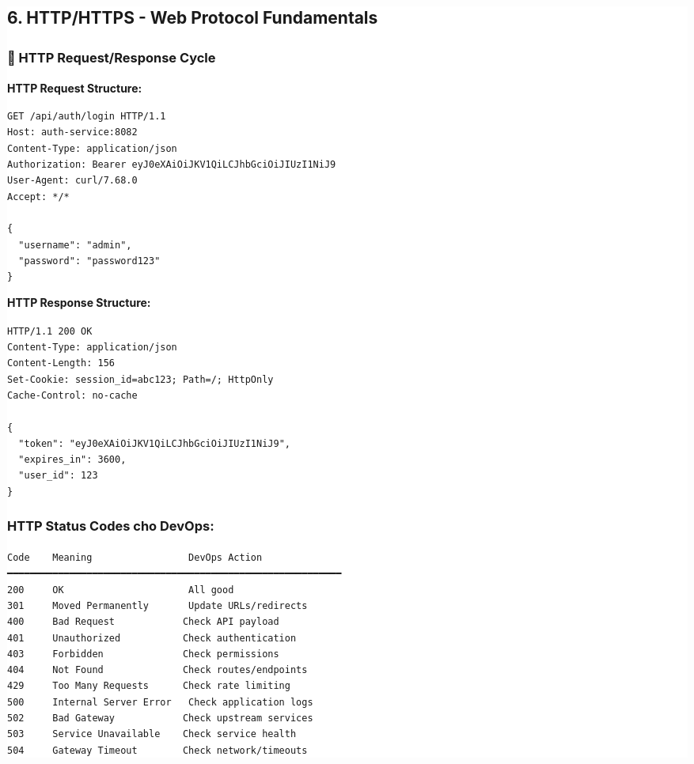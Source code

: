 
## 6. HTTP/HTTPS - Web Protocol Fundamentals

### 📨 HTTP Request/Response Cycle

**HTTP Request Structure:**
```
GET /api/auth/login HTTP/1.1
Host: auth-service:8082
Content-Type: application/json
Authorization: Bearer eyJ0eXAiOiJKV1QiLCJhbGciOiJIUzI1NiJ9
User-Agent: curl/7.68.0
Accept: */*

{
  "username": "admin",
  "password": "password123"
}
```

**HTTP Response Structure:**
```
HTTP/1.1 200 OK
Content-Type: application/json
Content-Length: 156
Set-Cookie: session_id=abc123; Path=/; HttpOnly
Cache-Control: no-cache

{
  "token": "eyJ0eXAiOiJKV1QiLCJhbGciOiJIUzI1NiJ9",
  "expires_in": 3600,
  "user_id": 123
}
```

### HTTP Status Codes cho DevOps:

```
Code    Meaning                 DevOps Action
━━━━━━━━━━━━━━━━━━━━━━━━━━━━━━━━━━━━━━━━━━━━━━━━━━━━━━━━━━━
200     OK                      All good
301     Moved Permanently       Update URLs/redirects
400     Bad Request            Check API payload  
401     Unauthorized           Check authentication
403     Forbidden              Check permissions
404     Not Found              Check routes/endpoints
429     Too Many Requests      Check rate limiting
500     Internal Server Error   Check application logs
502     Bad Gateway            Check upstream services
503     Service Unavailable    Check service health
504     Gateway Timeout        Check network/timeouts
```
